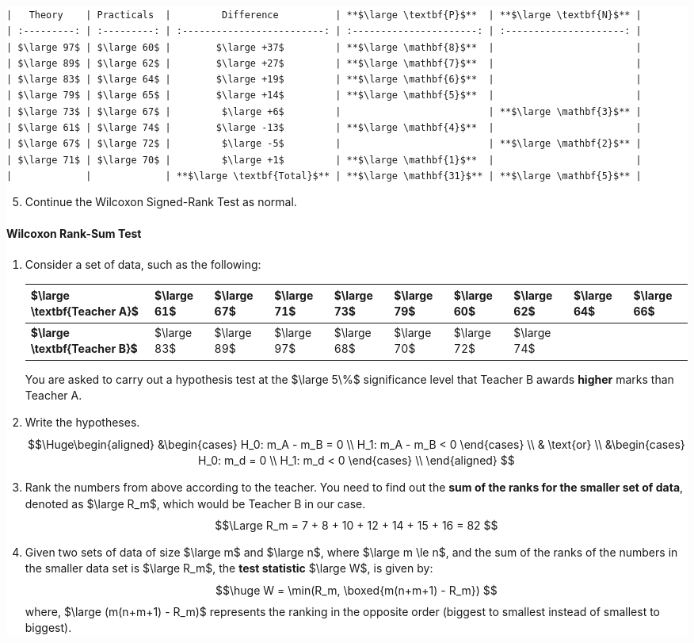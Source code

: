 	|   Theory    | Practicals  |         Difference          | **$\large \textbf{P}$**  | **$\large \textbf{N}$** |
	| :---------: | :---------: | :-------------------------: | :----------------------: | :---------------------: |
	| $\large 97$ | $\large 60$ |        $\large +37$         | **$\large \mathbf{8}$**  |                         |
	| $\large 89$ | $\large 62$ |        $\large +27$         | **$\large \mathbf{7}$**  |                         |
	| $\large 83$ | $\large 64$ |        $\large +19$         | **$\large \mathbf{6}$**  |                         |
	| $\large 79$ | $\large 65$ |        $\large +14$         | **$\large \mathbf{5}$**  |                         |
	| $\large 73$ | $\large 67$ |         $\large +6$         |                          | **$\large \mathbf{3}$** |
	| $\large 61$ | $\large 74$ |        $\large -13$         | **$\large \mathbf{4}$**  |                         |
	| $\large 67$ | $\large 72$ |         $\large -5$         |                          | **$\large \mathbf{2}$** |
	| $\large 71$ | $\large 70$ |         $\large +1$         | **$\large \mathbf{1}$**  |                         |
	|             |             | **$\large \textbf{Total}$** | **$\large \mathbf{31}$** | **$\large \mathbf{5}$** |
5. Continue the Wilcoxon Signed-Rank Test as normal.

#### Wilcoxon Rank-Sum Test
1. Consider a set of data, such as the following:

	| **$\large \textbf{Teacher A}$** | $\large 61$ | $\large 67$ | $\large 71$ | $\large 73$ | $\large 79$ | $\large 60$ | $\large 62$ | $\large 64$ | $\large 66$ |
	| ------------------------------- | ----------- | ----------- | ----------- | ----------- | ----------- | ----------- | ----------- | ----------- | ----------- |
	| **$\large \textbf{Teacher B}$** | $\large 83$ | $\large 89$ | $\large 97$ | $\large 68$ | $\large 70$ | $\large 72$ | $\large 74$ |             |             |
	
	You are asked to carry out a hypothesis test at the $\large 5\%$ significance level that Teacher B awards **higher** marks than Teacher A.
2. Write the hypotheses.
	$$\Huge\begin{aligned}
	&\begin{cases}
	H_0: m_A - m_B = 0 \\
	H_1: m_A - m_B < 0
	\end{cases} \\
	& \text{or} \\
	&\begin{cases}
	H_0: m_d = 0 \\
	H_1: m_d < 0
	\end{cases} \\
	\end{aligned}
	$$
3. Rank the numbers from above according to the teacher. You need to find out the **sum of the ranks for the smaller set of data**, denoted as $\large R_m$, which would be Teacher B in our case.
	$$\Large
	R_m = 7 + 8 + 10 + 12 + 14 + 15 + 16 = 82
	$$
4. Given two sets of data of size $\large m$ and $\large n$, where $\large m \le n$, and the sum of the ranks of the numbers in the smaller data set is $\large R_m$, the **test statistic** $\large W$, is given by:
	$$\huge
	W = \min(R_m, \boxed{m(n+m+1) - R_m})
	$$
	where, $\large (m(n+m+1) - R_m)$ represents the ranking in the opposite order (biggest to smallest instead of smallest to biggest).
